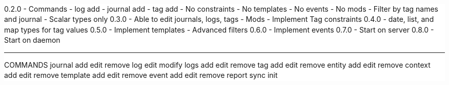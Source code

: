 0.2.0
    - Commands
        - log add
        - journal add
        - tag add
    - No constraints
    - No templates
    - No events
    - No mods
    - Filter by tag names and journal
    - Scalar types only
0.3.0
    - Able to edit journals, logs, tags
    - Mods
    - Implement Tag constraints
0.4.0
    - date, list, and map types for tag values
0.5.0
    - Implement templates
    - Advanced filters
0.6.0
    - Implement events
0.7.0
    - Start on server
0.8.0
    - Start on daemon


------------------------------------
COMMANDS
journal
    add
    edit
    remove
log
edit
modify
logs
    add
    edit
    remove
tag
    add
    edit
    remove
entity
    add
    edit
    remove
context
    add
    edit
    remove
template
    add
    edit
    remove
event
    add
    edit
    remove
report
sync
    init